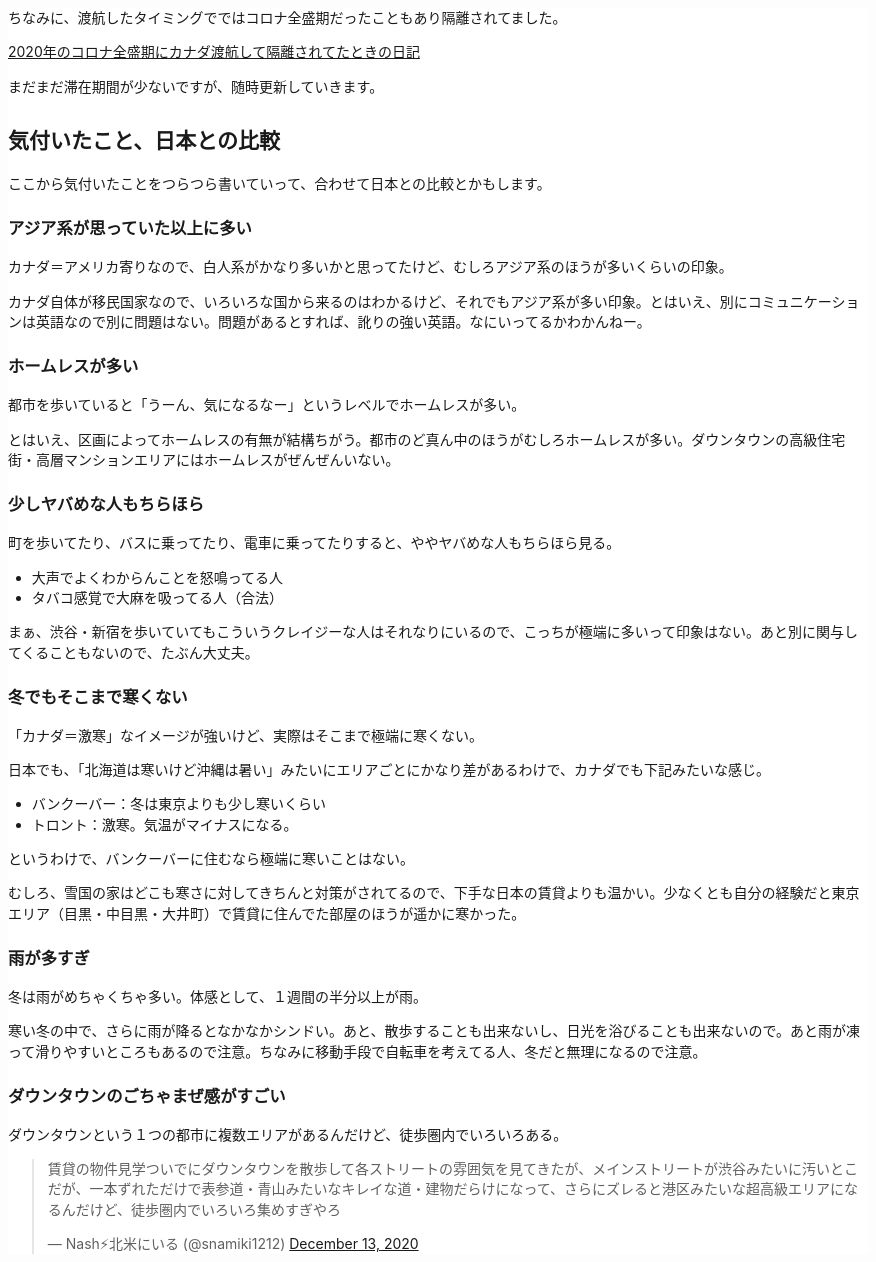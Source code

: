 ちなみに、渡航したタイミングでではコロナ全盛期だったこともあり隔離されてました。

[2020年のコロナ全盛期にカナダ渡航して隔離されてたときの日記](./2020-covid-self-isolation)

まだまだ滞在期間が少ないですが、随時更新していきます。

## 気付いたこと、日本との比較

ここから気付いたことをつらつら書いていって、合わせて日本との比較とかもします。

### アジア系が思っていた以上に多い

カナダ＝アメリカ寄りなので、白人系がかなり多いかと思ってたけど、むしろアジア系のほうが多いくらいの印象。

カナダ自体が移民国家なので、いろいろな国から来るのはわかるけど、それでもアジア系が多い印象。とはいえ、別にコミュニケーションは英語なので別に問題はない。問題があるとすれば、訛りの強い英語。なにいってるかわかんねー。

### ホームレスが多い

都市を歩いていると「うーん、気になるなー」というレベルでホームレスが多い。

とはいえ、区画によってホームレスの有無が結構ちがう。都市のど真ん中のほうがむしろホームレスが多い。ダウンタウンの高級住宅街・高層マンションエリアにはホームレスがぜんぜんいない。

### 少しヤバめな人もちらほら

町を歩いてたり、バスに乗ってたり、電車に乗ってたりすると、ややヤバめな人もちらほら見る。

- 大声でよくわからんことを怒鳴ってる人
- タバコ感覚で大麻を吸ってる人（合法）

まぁ、渋谷・新宿を歩いていてもこういうクレイジーな人はそれなりにいるので、こっちが極端に多いって印象はない。あと別に関与してくることもないので、たぶん大丈夫。

### 冬でもそこまで寒くない

「カナダ＝激寒」なイメージが強いけど、実際はそこまで極端に寒くない。

日本でも、「北海道は寒いけど沖縄は暑い」みたいにエリアごとにかなり差があるわけで、カナダでも下記みたいな感じ。

- バンクーバー：冬は東京よりも少し寒いくらい
- トロント：激寒。気温がマイナスになる。

というわけで、バンクーバーに住むなら極端に寒いことはない。

むしろ、雪国の家はどこも寒さに対してきちんと対策がされてるので、下手な日本の賃貸よりも温かい。少なくとも自分の経験だと東京エリア（目黒・中目黒・大井町）で賃貸に住んでた部屋のほうが遥かに寒かった。

### 雨が多すぎ

冬は雨がめちゃくちゃ多い。体感として、１週間の半分以上が雨。

寒い冬の中で、さらに雨が降るとなかなかシンドい。あと、散歩することも出来ないし、日光を浴びることも出来ないので。あと雨が凍って滑りやすいところもあるので注意。ちなみに移動手段で自転車を考えてる人、冬だと無理になるので注意。

### ダウンタウンのごちゃまぜ感がすごい

ダウンタウンという１つの都市に複数エリアがあるんだけど、徒歩圏内でいろいろある。


<blockquote class="twitter-tweet"><p lang="ja" dir="ltr">賃貸の物件見学ついでにダウンタウンを散歩して各ストリートの雰囲気を見てきたが、メインストリートが渋谷みたいに汚いとこだが、一本ずれただけで表参道・青山みたいなキレイな道・建物だらけになって、さらにズレると港区みたいな超高級エリアになるんだけど、徒歩圏内でいろいろ集めすぎやろ</p>&mdash; Nash⚡️北米にいる (@snamiki1212) <a href="https://twitter.com/snamiki1212/status/1337919383918678016?ref_src=twsrc%5Etfw">December 13, 2020</a></blockquote> <script async src="https://platform.twitter.com/widgets.js" charset="utf-8"></script>
